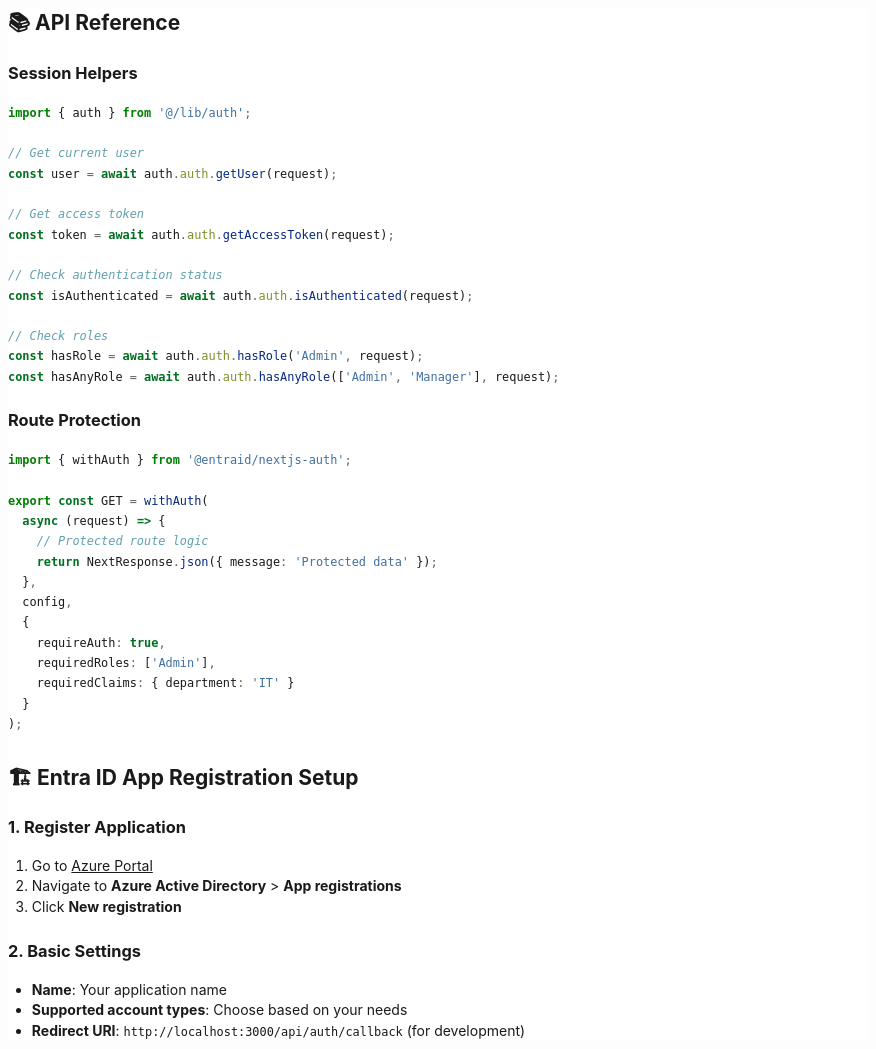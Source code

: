 ## 📚 API Reference

### Session Helpers

```typescript
import { auth } from '@/lib/auth';

// Get current user
const user = await auth.auth.getUser(request);

// Get access token
const token = await auth.auth.getAccessToken(request);

// Check authentication status
const isAuthenticated = await auth.auth.isAuthenticated(request);

// Check roles
const hasRole = await auth.auth.hasRole('Admin', request);
const hasAnyRole = await auth.auth.hasAnyRole(['Admin', 'Manager'], request);
```

### Route Protection

```typescript
import { withAuth } from '@entraid/nextjs-auth';

export const GET = withAuth(
  async (request) => {
    // Protected route logic
    return NextResponse.json({ message: 'Protected data' });
  },
  config,
  {
    requireAuth: true,
    requiredRoles: ['Admin'],
    requiredClaims: { department: 'IT' }
  }
);
```

## 🏗️ Entra ID App Registration Setup

### 1. Register Application

1. Go to [Azure Portal](https://portal.azure.com)
2. Navigate to **Azure Active Directory** > **App registrations**
3. Click **New registration**

### 2. Basic Settings

- **Name**: Your application name
- **Supported account types**: Choose based on your needs
- **Redirect URI**: `http://localhost:3000/api/auth/callback` (for development)
